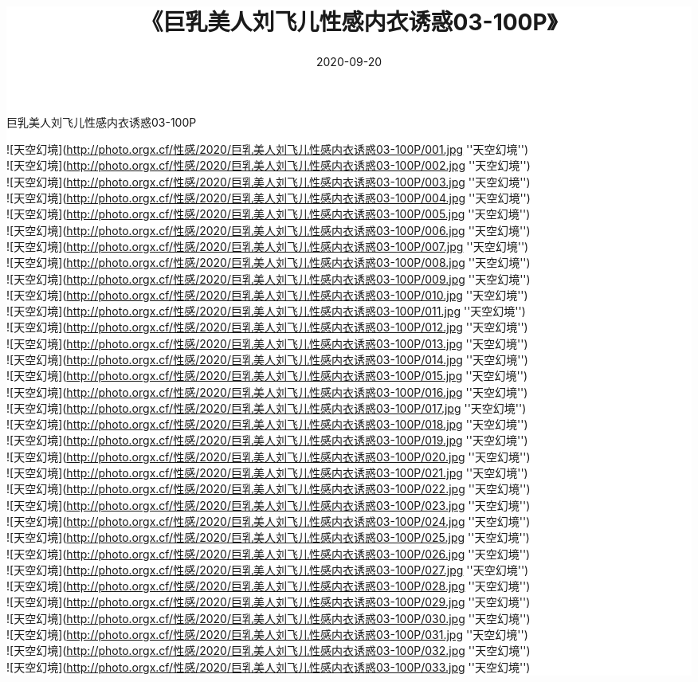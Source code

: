 ﻿---
layout: post
title:  《巨乳美人刘飞儿性感内衣诱惑03-100P》
date:   2020-09-20
img: http://photo.orgx.cf/性感/2020/巨乳美人刘飞儿性感内衣诱惑03-100P/000.jpg
categories: [美女, 性感, 泳衣]
---

巨乳美人刘飞儿性感内衣诱惑03-100P



![天空幻境](http://photo.orgx.cf/性感/2020/巨乳美人刘飞儿性感内衣诱惑03-100P/001.jpg ''天空幻境'') <br>
![天空幻境](http://photo.orgx.cf/性感/2020/巨乳美人刘飞儿性感内衣诱惑03-100P/002.jpg ''天空幻境'') <br>
![天空幻境](http://photo.orgx.cf/性感/2020/巨乳美人刘飞儿性感内衣诱惑03-100P/003.jpg ''天空幻境'') <br>
![天空幻境](http://photo.orgx.cf/性感/2020/巨乳美人刘飞儿性感内衣诱惑03-100P/004.jpg ''天空幻境'') <br>
![天空幻境](http://photo.orgx.cf/性感/2020/巨乳美人刘飞儿性感内衣诱惑03-100P/005.jpg ''天空幻境'') <br>
![天空幻境](http://photo.orgx.cf/性感/2020/巨乳美人刘飞儿性感内衣诱惑03-100P/006.jpg ''天空幻境'') <br>
![天空幻境](http://photo.orgx.cf/性感/2020/巨乳美人刘飞儿性感内衣诱惑03-100P/007.jpg ''天空幻境'') <br>
![天空幻境](http://photo.orgx.cf/性感/2020/巨乳美人刘飞儿性感内衣诱惑03-100P/008.jpg ''天空幻境'') <br>
![天空幻境](http://photo.orgx.cf/性感/2020/巨乳美人刘飞儿性感内衣诱惑03-100P/009.jpg ''天空幻境'') <br>
![天空幻境](http://photo.orgx.cf/性感/2020/巨乳美人刘飞儿性感内衣诱惑03-100P/010.jpg ''天空幻境'') <br>
![天空幻境](http://photo.orgx.cf/性感/2020/巨乳美人刘飞儿性感内衣诱惑03-100P/011.jpg ''天空幻境'') <br>
![天空幻境](http://photo.orgx.cf/性感/2020/巨乳美人刘飞儿性感内衣诱惑03-100P/012.jpg ''天空幻境'') <br>
![天空幻境](http://photo.orgx.cf/性感/2020/巨乳美人刘飞儿性感内衣诱惑03-100P/013.jpg ''天空幻境'') <br>
![天空幻境](http://photo.orgx.cf/性感/2020/巨乳美人刘飞儿性感内衣诱惑03-100P/014.jpg ''天空幻境'') <br>
![天空幻境](http://photo.orgx.cf/性感/2020/巨乳美人刘飞儿性感内衣诱惑03-100P/015.jpg ''天空幻境'') <br>
![天空幻境](http://photo.orgx.cf/性感/2020/巨乳美人刘飞儿性感内衣诱惑03-100P/016.jpg ''天空幻境'') <br>
![天空幻境](http://photo.orgx.cf/性感/2020/巨乳美人刘飞儿性感内衣诱惑03-100P/017.jpg ''天空幻境'') <br>
![天空幻境](http://photo.orgx.cf/性感/2020/巨乳美人刘飞儿性感内衣诱惑03-100P/018.jpg ''天空幻境'') <br>
![天空幻境](http://photo.orgx.cf/性感/2020/巨乳美人刘飞儿性感内衣诱惑03-100P/019.jpg ''天空幻境'') <br>
![天空幻境](http://photo.orgx.cf/性感/2020/巨乳美人刘飞儿性感内衣诱惑03-100P/020.jpg ''天空幻境'') <br>
![天空幻境](http://photo.orgx.cf/性感/2020/巨乳美人刘飞儿性感内衣诱惑03-100P/021.jpg ''天空幻境'') <br>
![天空幻境](http://photo.orgx.cf/性感/2020/巨乳美人刘飞儿性感内衣诱惑03-100P/022.jpg ''天空幻境'') <br>
![天空幻境](http://photo.orgx.cf/性感/2020/巨乳美人刘飞儿性感内衣诱惑03-100P/023.jpg ''天空幻境'') <br>
![天空幻境](http://photo.orgx.cf/性感/2020/巨乳美人刘飞儿性感内衣诱惑03-100P/024.jpg ''天空幻境'') <br>
![天空幻境](http://photo.orgx.cf/性感/2020/巨乳美人刘飞儿性感内衣诱惑03-100P/025.jpg ''天空幻境'') <br>
![天空幻境](http://photo.orgx.cf/性感/2020/巨乳美人刘飞儿性感内衣诱惑03-100P/026.jpg ''天空幻境'') <br>
![天空幻境](http://photo.orgx.cf/性感/2020/巨乳美人刘飞儿性感内衣诱惑03-100P/027.jpg ''天空幻境'') <br>
![天空幻境](http://photo.orgx.cf/性感/2020/巨乳美人刘飞儿性感内衣诱惑03-100P/028.jpg ''天空幻境'') <br>
![天空幻境](http://photo.orgx.cf/性感/2020/巨乳美人刘飞儿性感内衣诱惑03-100P/029.jpg ''天空幻境'') <br>
![天空幻境](http://photo.orgx.cf/性感/2020/巨乳美人刘飞儿性感内衣诱惑03-100P/030.jpg ''天空幻境'') <br>
![天空幻境](http://photo.orgx.cf/性感/2020/巨乳美人刘飞儿性感内衣诱惑03-100P/031.jpg ''天空幻境'') <br>
![天空幻境](http://photo.orgx.cf/性感/2020/巨乳美人刘飞儿性感内衣诱惑03-100P/032.jpg ''天空幻境'') <br>
![天空幻境](http://photo.orgx.cf/性感/2020/巨乳美人刘飞儿性感内衣诱惑03-100P/033.jpg ''天空幻境'') <br>